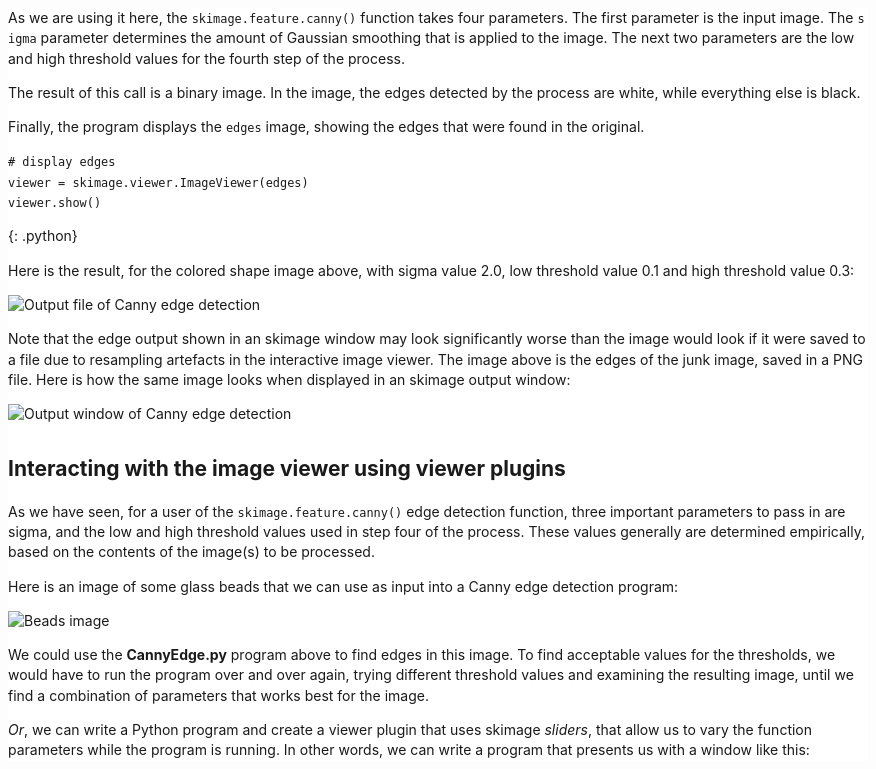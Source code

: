 As we are using it here, the `skimage.feature.canny()` function takes four parameters.
The first parameter is the input image. The `sigma` parameter determines the
amount of Gaussian smoothing that is applied to the image. The next two
parameters are the low and high threshold values for the fourth step of the
process.

The result of this call is a binary image. In the image, the edges detected by
the process are white, while everything else is black.

Finally, the program displays the `edges` image, showing the edges that were
found in the original.

~~~
# display edges
viewer = skimage.viewer.ImageViewer(edges)
viewer.show()
~~~
{: .python}

Here is the result, for the colored shape image above,
with sigma value 2.0, low threshold value 0.1 and high threshold value 0.3:

![Output file of Canny edge detection](../fig/07-canny-edges.png)

Note that the edge output shown in an skimage window may look significantly
worse than the image would look if it were saved to a file due to resampling artefacts in the interactive image viewer.
The image above is the edges of the junk image, saved in a PNG file.
Here is how the same image looks when displayed in an skimage output window:

![Output window of Canny edge detection](../fig/07-canny-edge-output.png)


## Interacting with the image viewer using viewer plugins

As we have seen, for a user of the `skimage.feature.canny()` edge detection function,
three important parameters to pass in are sigma, and the low and high threshold values used
in step four of the process. These values generally are determined empirically,
based on the contents of the image(s) to be processed.

Here is an image of some glass beads that we can use as input into a Canny edge
detection program:

![Beads image](../fig/07-beads.jpg)

We could use the **CannyEdge.py** program above to find edges in this image. To
find acceptable values for the thresholds, we would have to run the program
over and over again, trying different threshold values and examining the
resulting image, until we find a combination of parameters that works best for
the image.

*Or*, we can write a Python program and create a viewer plugin that uses skimage *sliders*, that allow us
to vary the function parameters while the program is running. In
other words, we can write a program that presents us with a window like this:
